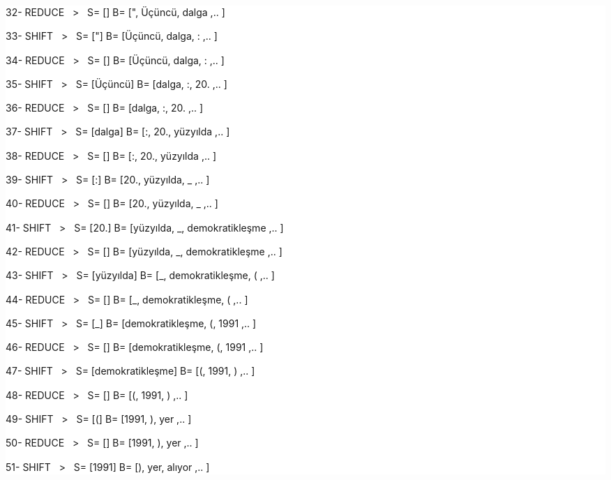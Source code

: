 32- REDUCE&nbsp;&nbsp;&nbsp;>&nbsp;&nbsp;&nbsp;S= []   B= [", Üçüncü, dalga ,.. ]



33- SHIFT&nbsp;&nbsp;&nbsp;>&nbsp;&nbsp;&nbsp;S= ["]   B= [Üçüncü, dalga, : ,.. ]



34- REDUCE&nbsp;&nbsp;&nbsp;>&nbsp;&nbsp;&nbsp;S= []   B= [Üçüncü, dalga, : ,.. ]



35- SHIFT&nbsp;&nbsp;&nbsp;>&nbsp;&nbsp;&nbsp;S= [Üçüncü]   B= [dalga, :, 20. ,.. ]



36- REDUCE&nbsp;&nbsp;&nbsp;>&nbsp;&nbsp;&nbsp;S= []   B= [dalga, :, 20. ,.. ]



37- SHIFT&nbsp;&nbsp;&nbsp;>&nbsp;&nbsp;&nbsp;S= [dalga]   B= [:, 20., yüzyılda ,.. ]



38- REDUCE&nbsp;&nbsp;&nbsp;>&nbsp;&nbsp;&nbsp;S= []   B= [:, 20., yüzyılda ,.. ]



39- SHIFT&nbsp;&nbsp;&nbsp;>&nbsp;&nbsp;&nbsp;S= [:]   B= [20., yüzyılda, _ ,.. ]



40- REDUCE&nbsp;&nbsp;&nbsp;>&nbsp;&nbsp;&nbsp;S= []   B= [20., yüzyılda, _ ,.. ]



41- SHIFT&nbsp;&nbsp;&nbsp;>&nbsp;&nbsp;&nbsp;S= [20.]   B= [yüzyılda, _, demokratikleşme ,.. ]



42- REDUCE&nbsp;&nbsp;&nbsp;>&nbsp;&nbsp;&nbsp;S= []   B= [yüzyılda, _, demokratikleşme ,.. ]



43- SHIFT&nbsp;&nbsp;&nbsp;>&nbsp;&nbsp;&nbsp;S= [yüzyılda]   B= [_, demokratikleşme, ( ,.. ]



44- REDUCE&nbsp;&nbsp;&nbsp;>&nbsp;&nbsp;&nbsp;S= []   B= [_, demokratikleşme, ( ,.. ]



45- SHIFT&nbsp;&nbsp;&nbsp;>&nbsp;&nbsp;&nbsp;S= [_]   B= [demokratikleşme, (, 1991 ,.. ]



46- REDUCE&nbsp;&nbsp;&nbsp;>&nbsp;&nbsp;&nbsp;S= []   B= [demokratikleşme, (, 1991 ,.. ]



47- SHIFT&nbsp;&nbsp;&nbsp;>&nbsp;&nbsp;&nbsp;S= [demokratikleşme]   B= [(, 1991, ) ,.. ]



48- REDUCE&nbsp;&nbsp;&nbsp;>&nbsp;&nbsp;&nbsp;S= []   B= [(, 1991, ) ,.. ]



49- SHIFT&nbsp;&nbsp;&nbsp;>&nbsp;&nbsp;&nbsp;S= [(]   B= [1991, ), yer ,.. ]



50- REDUCE&nbsp;&nbsp;&nbsp;>&nbsp;&nbsp;&nbsp;S= []   B= [1991, ), yer ,.. ]



51- SHIFT&nbsp;&nbsp;&nbsp;>&nbsp;&nbsp;&nbsp;S= [1991]   B= [), yer, alıyor ,.. ]
